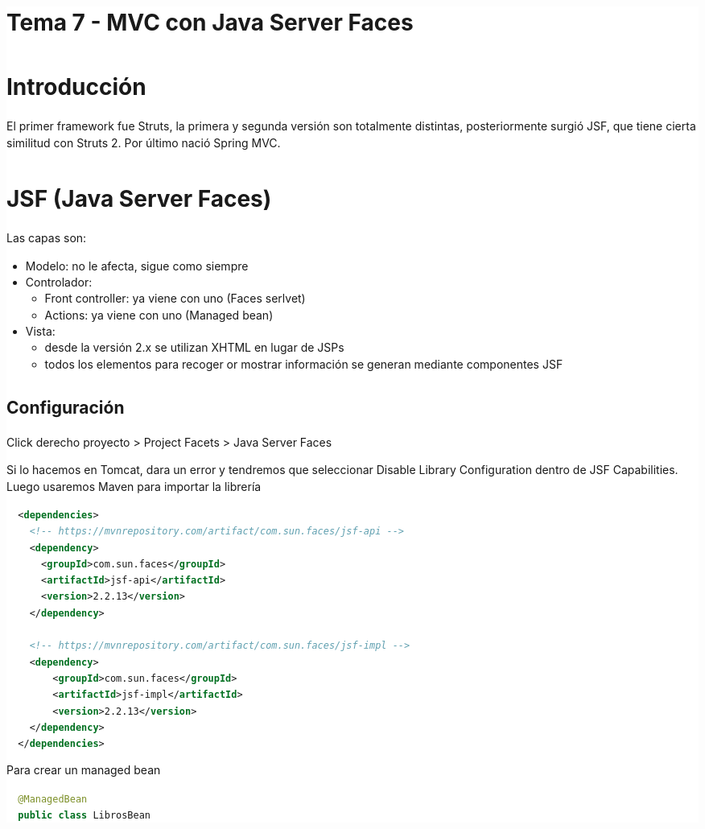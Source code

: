 # Tema 7 - MVC con Java Server Faces

# Introducción

El primer framework fue Struts, la primera y segunda versión son totalmente distintas, posteriormente surgió JSF, que tiene cierta similitud con Struts 2. Por último nació Spring MVC.

# JSF (Java Server Faces)

Las capas son:

+ Modelo: no le afecta, sigue como siempre
+ Controlador:
  + Front controller: ya viene con uno (Faces serlvet)
  + Actions: ya viene con uno (Managed bean)
+ Vista:
  + desde la versión 2.x se utilizan XHTML en lugar de JSPs
  + todos los elementos para recoger or mostrar información se generan mediante componentes JSF

## Configuración

Click derecho proyecto > Project Facets > Java Server Faces

Si lo hacemos en Tomcat, dara un error y tendremos que seleccionar Disable Library Configuration dentro de JSF Capabilities. Luego usaremos Maven para importar la librería

```xml
  <dependencies>
    <!-- https://mvnrepository.com/artifact/com.sun.faces/jsf-api -->
    <dependency>
      <groupId>com.sun.faces</groupId>
      <artifactId>jsf-api</artifactId>
      <version>2.2.13</version>
    </dependency>

    <!-- https://mvnrepository.com/artifact/com.sun.faces/jsf-impl -->
    <dependency>
        <groupId>com.sun.faces</groupId>
        <artifactId>jsf-impl</artifactId>
        <version>2.2.13</version>
    </dependency>
  </dependencies>
```

Para crear un managed bean

```java
  @ManagedBean
  public class LibrosBean
```
